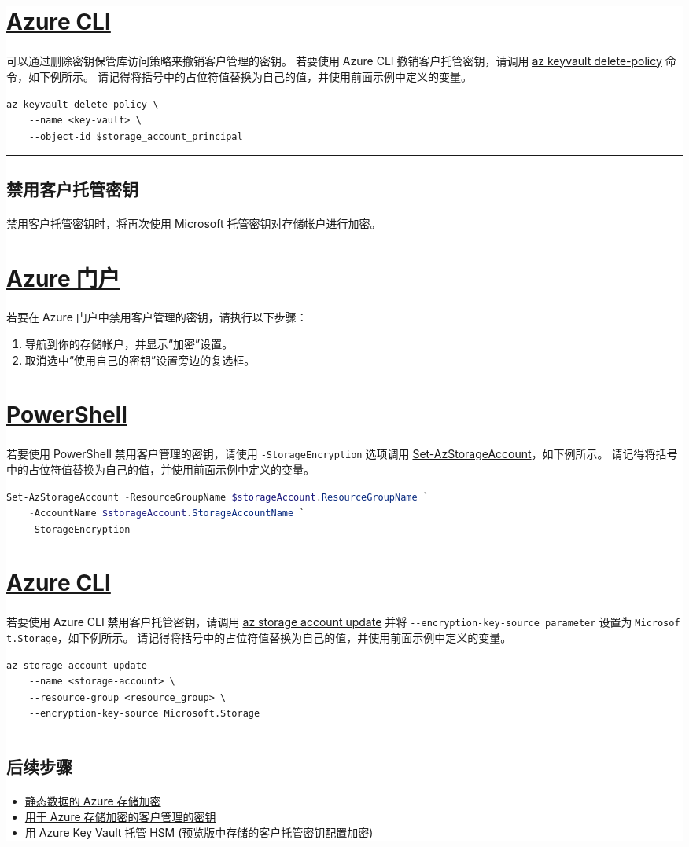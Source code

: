 # <a name="azure-cli"></a>[Azure CLI](#tab/azure-cli)

可以通过删除密钥保管库访问策略来撤销客户管理的密钥。 若要使用 Azure CLI 撤销客户托管密钥，请调用 [az keyvault delete-policy](/cli/azure/keyvault#az-keyvault-delete-policy) 命令，如下例所示。 请记得将括号中的占位符值替换为自己的值，并使用前面示例中定义的变量。

```azurecli-interactive
az keyvault delete-policy \
    --name <key-vault> \
    --object-id $storage_account_principal
```

---

## <a name="disable-customer-managed-keys"></a>禁用客户托管密钥

禁用客户托管密钥时，将再次使用 Microsoft 托管密钥对存储帐户进行加密。

# <a name="azure-portal"></a>[Azure 门户](#tab/portal)

若要在 Azure 门户中禁用客户管理的密钥，请执行以下步骤：

1. 导航到你的存储帐户，并显示“加密”设置。
1. 取消选中“使用自己的密钥”设置旁边的复选框。

# <a name="powershell"></a>[PowerShell](#tab/powershell)

若要使用 PowerShell 禁用客户管理的密钥，请使用 `-StorageEncryption` 选项调用 [Set-AzStorageAccount](/powershell/module/az.storage/set-azstorageaccount)，如下例所示。 请记得将括号中的占位符值替换为自己的值，并使用前面示例中定义的变量。

```powershell
Set-AzStorageAccount -ResourceGroupName $storageAccount.ResourceGroupName `
    -AccountName $storageAccount.StorageAccountName `
    -StorageEncryption  
```

# <a name="azure-cli"></a>[Azure CLI](#tab/azure-cli)

若要使用 Azure CLI 禁用客户托管密钥，请调用 [az storage account update](/cli/azure/storage/account#az-storage-account-update) 并将 `--encryption-key-source parameter` 设置为 `Microsoft.Storage`，如下例所示。 请记得将括号中的占位符值替换为自己的值，并使用前面示例中定义的变量。

```azurecli-interactive
az storage account update
    --name <storage-account> \
    --resource-group <resource_group> \
    --encryption-key-source Microsoft.Storage
```

---

## <a name="next-steps"></a>后续步骤

- [静态数据的 Azure 存储加密](storage-service-encryption.md)
- [用于 Azure 存储加密的客户管理的密钥](customer-managed-keys-overview.md)
- [用 Azure Key Vault 托管 HSM (预览版中存储的客户托管密钥配置加密) ](customer-managed-keys-configure-key-vault-hsm.md)
